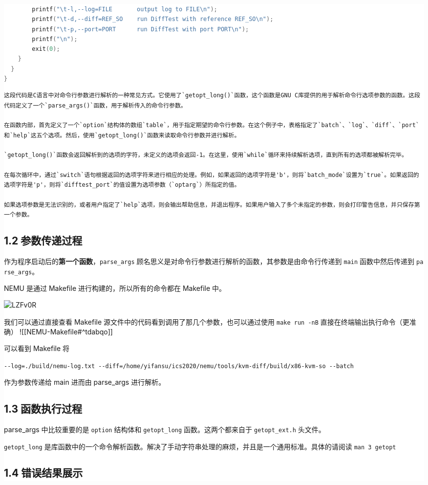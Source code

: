 ```c
        printf("\t-l,--log=FILE       output log to FILE\n");
        printf("\t-d,--diff=REF_SO    run DiffTest with reference REF_SO\n");
        printf("\t-p,--port=PORT      run DiffTest with port PORT\n");
        printf("\n");
        exit(0);
    }
  }
}


```

```ad-chatgpt
这段代码是C语言中对命令行参数进行解析的一种常见方式。它使用了`getopt_long()`函数，这个函数是GNU C库提供的用于解析命令行选项参数的函数。这段代码定义了一个`parse_args()`函数，用于解析传入的命令行参数。

在函数内部，首先定义了一个`option`结构体的数组`table`，用于指定期望的命令行参数。在这个例子中，表格指定了`batch`、`log`、`diff`、`port`和`help`这五个选项。然后，使用`getopt_long()`函数来读取命令行参数并进行解析。

`getopt_long()`函数会返回解析到的选项的字符，未定义的选项会返回-1。在这里，使用`while`循环来持续解析选项，直到所有的选项都被解析完毕。

在每次循环中，通过`switch`语句根据返回的选项字符来进行相应的处理。例如，如果返回的选项字符是'b'，则将`batch_mode`设置为`true`。如果返回的选项字符是'p'，则将`difftest_port`的值设置为选项参数（`optarg`）所指定的值。

如果选项参数是无法识别的，或者用户指定了`help`选项，则会输出帮助信息，并退出程序。如果用户输入了多个未指定的参数，则会打印警告信息，并只保存第一个参数。
```

## 1.2 参数传递过程

作为程序启动后的**第一个函数**，`parse_args` 顾名思义是对命令行参数进行解析的函数，其参数是由命令行传递到 `main` 函数中然后传递到 `parse_args`。

NEMU 是通过 Makefile 进行构建的，所以所有的命令都在 Makefile 中。

![LZFv0R](https://picture-suyifan.oss-cn-shenzhen.aliyuncs.com/uPic/LZFv0R.png)

我们可以通过直接查看 Makefile 源文件中的代码看到调用了那几个参数，也可以通过使用 `make run -nB` 直接在终端输出执行命令（更准确）
![[NEMU-Makefile#^tdabqo]]

可以看到 Makefile 将

`--log=./build/nemu-log.txt --diff=/home/yifansu/ics2020/nemu/tools/kvm-diff/build/x86-kvm-so --batch`

作为参数传递给 main 进而由 parse_args 进行解析。

## 1.3 函数执行过程

parse_args 中比较重要的是 `option` 结构体和 `getopt_long` 函数。这两个都来自于 `getopt_ext.h` 头文件。

`getopt_long` 是库函数中的一个命令解析函数。解决了手动字符串处理的麻烦，并且是一个通用标准。具体的请阅读 `man 3 getopt`

## 1.4 错误结果展示
